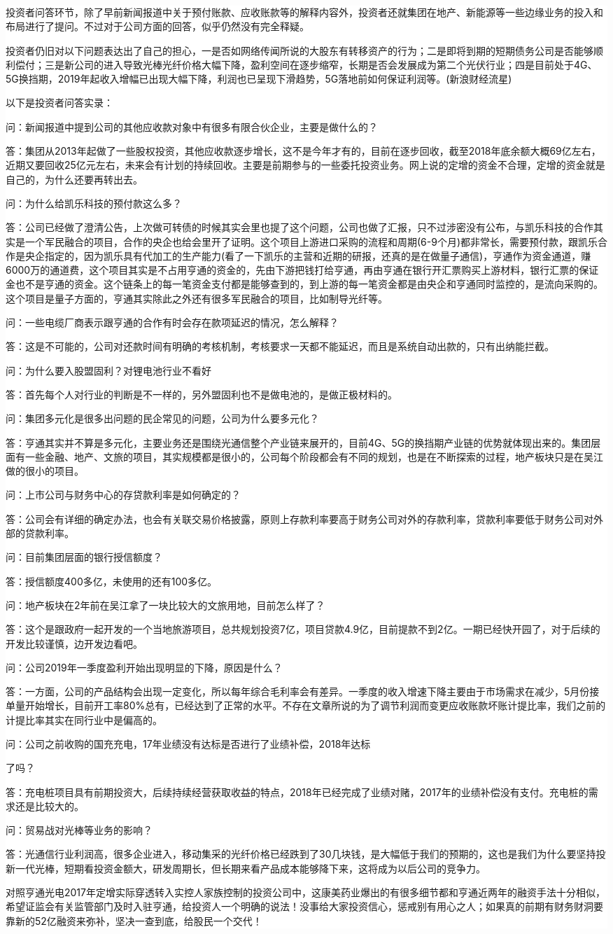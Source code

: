 投资者问答环节，除了早前新闻报道中关于预付账款、应收账款等的解释内容外，投资者还就集团在地产、新能源等一些边缘业务的投入和布局进行了提问。不过对于公司方面的回答，似乎仍然没有完全释疑。

投资者仍旧对以下问题表达出了自己的担心，一是否如网络传闻所说的大股东有转移资产的行为；二是即将到期的短期债务公司是否能够顺利偿付；三是新公司的进入导致光棒光纤价格大幅下降，盈利空间在逐步缩窄，长期是否会发展成为第二个光伏行业；四是目前处于4G、5G换挡期，2019年起收入增幅已出现大幅下降，利润也已呈现下滑趋势，5G落地前如何保证利润等。(新浪财经流星)

以下是投资者问答实录：

问：新闻报道中提到公司的其他应收款对象中有很多有限合伙企业，主要是做什么的？

答：集团从2013年起做了一些股权投资，其他应收款逐步增长，这不是今年才有的，目前在逐步回收，截至2018年底余额大概69亿左右，近期又要回收25亿元左右，未来会有计划的持续回收。主要是前期参与的一些委托投资业务。网上说的定增的资金不合理，定增的资金就是自己的，为什么还要再转出去。

问：为什么给凯乐科技的预付款这么多？

答：公司已经做了澄清公告，上次做可转债的时候其实会里也提了这个问题，公司也做了汇报，只不过涉密没有公布，与凯乐科技的合作其实是一个军民融合的项目，合作的央企也给会里开了证明。这个项目上游进口采购的流程和周期(6-9个月)都非常长，需要预付款，跟凯乐合作是央企指定的，因为凯乐具有代加工的生产能力(看了一下凯乐的主营和近期的研报，还真的是在做量子通信)，亨通作为资金通道，赚6000万的通道费，这个项目其实是不占用亨通的资金的，先由下游把钱打给亨通，再由亨通在银行开汇票购买上游材料，银行汇票的保证金也不是亨通的资金。这个链条上的每一笔资金支付都是能够查到的，到上游的每一笔资金都是由央企和亨通同时监控的，是流向采购的。这个项目是量子方面的，亨通其实除此之外还有很多军民融合的项目，比如制导光纤等。

问：一些电缆厂商表示跟亨通的合作有时会存在款项延迟的情况，怎么解释？

答：这是不可能的，公司对还款时间有明确的考核机制，考核要求一天都不能延迟，而且是系统自动出款的，只有出纳能拦截。

问：为什么要入股盟固利？对锂电池行业不看好

答：首先每个人对行业的判断是不一样的，另外盟固利也不是做电池的，是做正极材料的。

问：集团多元化是很多出问题的民企常见的问题，公司为什么要多元化？

答：亨通其实并不算是多元化，主要业务还是围绕光通信整个产业链来展开的，目前4G、5G的换挡期产业链的优势就体现出来的。集团层面有一些金融、地产、文旅的项目，其实规模都是很小的，公司每个阶段都会有不同的规划，也是在不断探索的过程，地产板块只是在吴江做的很小的项目。

问：上市公司与财务中心的存贷款利率是如何确定的？

答：公司会有详细的确定办法，也会有关联交易价格披露，原则上存款利率要高于财务公司对外的存款利率，贷款利率要低于财务公司对外部的贷款利率。

问：目前集团层面的银行授信额度？

答：授信额度400多亿，未使用的还有100多亿。

问：地产板块在2年前在吴江拿了一块比较大的文旅用地，目前怎么样了？

答：这个是跟政府一起开发的一个当地旅游项目，总共规划投资7亿，项目贷款4.9亿，目前提款不到2亿。一期已经快开园了，对于后续的开发比较谨慎，边开发边看吧。

问：公司2019年一季度盈利开始出现明显的下降，原因是什么？

答：一方面，公司的产品结构会出现一定变化，所以每年综合毛利率会有差异。一季度的收入增速下降主要由于市场需求在减少，5月份接单量开始增长，目前开工率80%总有，已经达到了正常的水平。不存在文章所说的为了调节利润而变更应收账款坏账计提比率，我们之前的计提比率其实在同行业中是偏高的。

问：公司之前收购的国充充电，17年业绩没有达标是否进行了业绩补偿，2018年达标

了吗？

答：充电桩项目具有前期投资大，后续持续经营获取收益的特点，2018年已经完成了业绩对赌，2017年的业绩补偿没有支付。充电桩的需求还是比较大的。

问：贸易战对光棒等业务的影响？

答：光通信行业利润高，很多企业进入，移动集采的光纤价格已经跌到了30几块钱，是大幅低于我们的预期的，这也是我们为什么要坚持投新一代光棒，短期看投资金额大，研发周期长，但长期来看产品成本能够降下来，这将成为以后公司的竞争力。


对照亨通光电2017年定增实际穿透转入实控人家族控制的投资公司中，这康美药业爆出的有很多细节都和亨通近两年的融资手法十分相似，希望证监会有关监管部门及时入驻亨通，给投资人一个明确的说法！没事给大家投资信心，惩戒别有用心之人；如果真的前期有财务财洞要靠新的52亿融资来弥补，坚决一查到底，给股民一个交代！
